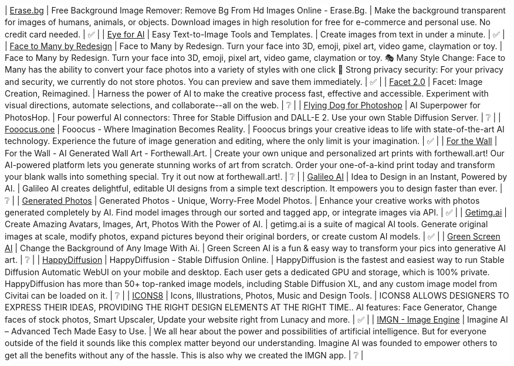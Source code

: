 | [Erase.bg](https://www.thataicollection.com/redirect/erase.bg?utm_source=aicollection&utm_medium=github&utm_campaign=aicollection) | Free Background Image Remover: Remove Bg From Hd Images Online - Erase.Bg. | Make the background transparent for images of humans, animals, or objects. Download images in high resolution for free for e-commerce and personal use. No credit card needed. | :white_check_mark: |
| [Eye for AI](https://www.thataicollection.com/redirect/eye-for-ai?utm_source=aicollection&utm_medium=github&utm_campaign=aicollection) | Easy Text-to-Image Tools and Templates. | Create images from text in under a minute. | :white_check_mark: |
| [Face to Many by Redesign](https://www.thataicollection.com/redirect/face-to-many-by-redesign?utm_source=aicollection&utm_medium=github&utm_campaign=aicollection) | Face to Many by Redesign. Turn your face into 3D, emoji, pixel art, video game, claymation or toy. | Face to Many by Redesign. Turn your face into 3D, emoji, pixel art, video game, claymation or toy.  🎭 Many Style Change: Face to Many has the ability to convert your face photos into a variety of styles with one click  🔐 Strong privacy security: For your privacy and security, we currently do not store photos. You can preview and save them immediately. | :white_check_mark: |
| [Facet 2.0](https://www.thataicollection.com/redirect/facet-2.0?utm_source=aicollection&utm_medium=github&utm_campaign=aicollection) | Facet: Image Creation, Reimagined. | Harness the power of AI to make the creative process fast, effective and accessible. Experiment with visual directions, automate selections, and collaborate--all on the web. | :grey_question: |
| [Flying Dog for Photoshop](https://www.thataicollection.com/redirect/flying-dog-for-photoshop?utm_source=aicollection&utm_medium=github&utm_campaign=aicollection) | AI Superpower for Photos​Hop. | Four powerful AI connectors: Three for Stable Diffusion and DALL-E 2. Use your own Stable Diffusion Server. | :grey_question: |
| [Fooocus.one](https://www.thataicollection.com/redirect/fooocus.one?utm_source=aicollection&utm_medium=github&utm_campaign=aicollection) | Fooocus - Where Imagination Becomes Reality. | Fooocus brings your creative ideas to life with state-of-the-art AI technology. Experience the future of image generation and editing, where the only limit is your imagination. | :white_check_mark: |
| [For the Wall](https://www.thataicollection.com/redirect/for-the-wall?utm_source=aicollection&utm_medium=github&utm_campaign=aicollection) | For the Wall - AI Generated Wall Art - Forthewall.Art. | Create your own unique and personalized art prints with forthewall.art! Our AI-powered platform lets you generate stunning works of art from scratch. Order your one-of-a-kind print today and transform your blank walls into something special. Try it out now at forthewall.art!. | :grey_question: |
| [Galileo AI](https://www.thataicollection.com/redirect/galileo-ai?utm_source=aicollection&utm_medium=github&utm_campaign=aicollection) | Idea to Design in an Instant, Powered by AI. | Galileo AI creates delightful, editable UI designs from a simple text description. It empowers you to design faster than ever. | :grey_question: |
| [Generated Photos](https://www.thataicollection.com/redirect/generated-photos?utm_source=aicollection&utm_medium=github&utm_campaign=aicollection) | Generated Photos - Unique, Worry-Free Model Photos. | Enhance your creative works with photos generated completely by AI. Find model images through our sorted and tagged app, or integrate images via API. | :white_check_mark: |
| [Getimg.ai](https://www.thataicollection.com/redirect/getimg.ai?utm_source=aicollection&utm_medium=github&utm_campaign=aicollection) | Create Amazing Avatars, Images, Art, Photos With the Power of AI. | getimg.ai is a suite of magical AI tools. Generate original images at scale, modify photos, expand pictures beyond their original borders, or create custom AI models. | :white_check_mark: |
| [Green Screen AI](https://www.thataicollection.com/redirect/green-screen-ai?utm_source=aicollection&utm_medium=github&utm_campaign=aicollection) | Change the Background of Any Image With Ai. | Green Screen AI is a fun & easy way to transform your pics into generative AI art. | :grey_question: |
| [HappyDiffusion](https://www.thataicollection.com/redirect/happydiffusion?utm_source=aicollection&utm_medium=github&utm_campaign=aicollection) | HappyDiffusion - Stable Diffusion Online. | HappyDiffusion is the fastest and easiest way to run Stable Diffusion Automatic WebUI on your mobile and desktop. Each user gets a dedicated GPU and storage, which is 100% private. HappyDiffusion has more than 50+ top-ranked image models, including Stable Diffusion XL, and any custom image model from Civitai can be loaded on it. | :grey_question: |
| [ICONS8](https://www.thataicollection.com/redirect/icons8?utm_source=aicollection&utm_medium=github&utm_campaign=aicollection) | Icons, Illustrations, Photos, Music and Design Tools. | ICONS8 ALLOWS DESIGNERS TO EXPRESS THEIR IDEAS, PROVIDING THE RIGHT DESIGN ELEMENTS AT THE RIGHT TIME.. AI features: Face Generator, Change faces of stock photos, Smart Upscaler, Update your website right from Lunacy and more. | :white_check_mark: |
| [IMGN - Image Engine](https://www.thataicollection.com/redirect/imgn---image-engine?utm_source=aicollection&utm_medium=github&utm_campaign=aicollection) | Imagine AI – Advanced Tech Made Easy to Use. | We all hear about the power and possibilities of artificial intelligence. But for everyone outside of the field it sounds like this complex matter beyond our understanding. Imagine AI was founded to empower others to get all the benefits without any of the hassle. This is also why we created the IMGN app. | :grey_question: |